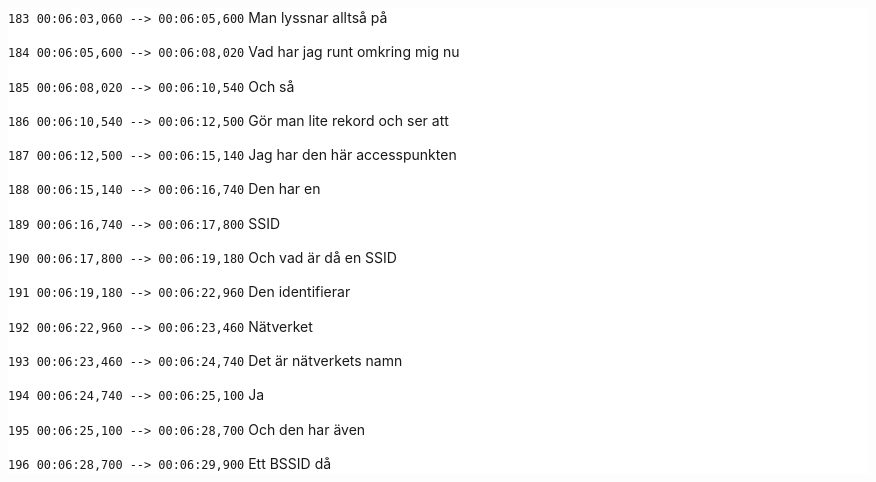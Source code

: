 `183 00:06:03,060 --> 00:06:05,600`
Man lyssnar alltså på



`184 00:06:05,600 --> 00:06:08,020`
Vad har jag runt omkring mig nu



`185 00:06:08,020 --> 00:06:10,540`
Och så



`186 00:06:10,540 --> 00:06:12,500`
Gör man lite rekord och ser att



`187 00:06:12,500 --> 00:06:15,140`
Jag har den här accesspunkten



`188 00:06:15,140 --> 00:06:16,740`
Den har en



`189 00:06:16,740 --> 00:06:17,800`
SSID



`190 00:06:17,800 --> 00:06:19,180`
Och vad är då en SSID



`191 00:06:19,180 --> 00:06:22,960`
Den identifierar



`192 00:06:22,960 --> 00:06:23,460`
Nätverket



`193 00:06:23,460 --> 00:06:24,740`
Det är nätverkets namn



`194 00:06:24,740 --> 00:06:25,100`
Ja



`195 00:06:25,100 --> 00:06:28,700`
Och den har även



`196 00:06:28,700 --> 00:06:29,900`
Ett BSSID då


